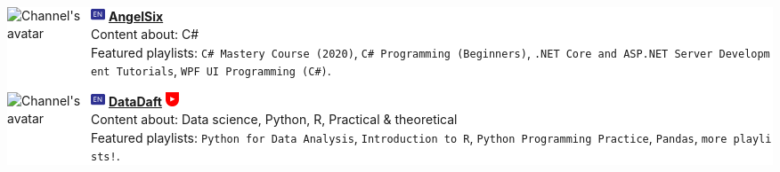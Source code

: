 [<img align="left" height="94px" width="94px" alt="Channel's avatar" src="https://yt3.ggpht.com/a/AATXAJw7fYBQnfGgKdrlaYJWMcTtlZLobe00ebnq07-a=s100-c-k-c0xffffffff-no-rj-mo"/>](https://www.youtube.com/c/AngelSix)

[<img height="16px" width="16px" alt="Badge for English-speaking YouTubers" src="badges/badge-en.svg" title="This YouTuber speaks English"/>](badges/README.md#english-speaking-youtubers) [**AngelSix**](https://www.youtube.com/c/AngelSix) \
Content about: C# \
Featured playlists: `C# Mastery Course (2020)`, `C# Programming (Beginners)`, `.NET Core and ASP.NET Server Development Tutorials`, `WPF UI Programming (C#)`.

[<img align="left" height="94px" width="94px" alt="Channel's avatar" src="https://yt3.ggpht.com/a/AATXAJzcq5nTTEilaRV9Pprq3q-1DEG3IqqEHMeOkj94=s100-c-k-c0xffffffff-no-rj-mo"/>](https://www.youtube.com/c/DataDaft)

[<img height="16px" width="16px" alt="Badge for English-speaking YouTubers" src="badges/badge-en.svg" title="This YouTuber speaks English"/>](badges/README.md#english-speaking-youtubers) [**DataDaft**](https://www.youtube.com/c/DataDaft) [<img height="16px" width="16px" alt="Badge for youtubers that upload videos weekly" src="badges/badge-weekly.svg" title="Uploads videos weekly"/>](badges/README.md#weekly-video-upload) \
Content about: Data science, Python, R, Practical & theoretical \
Featured playlists: `Python for Data Analysis`, `Introduction to R`, `Python Programming Practice`, `Pandas`, `more playlists!`.

